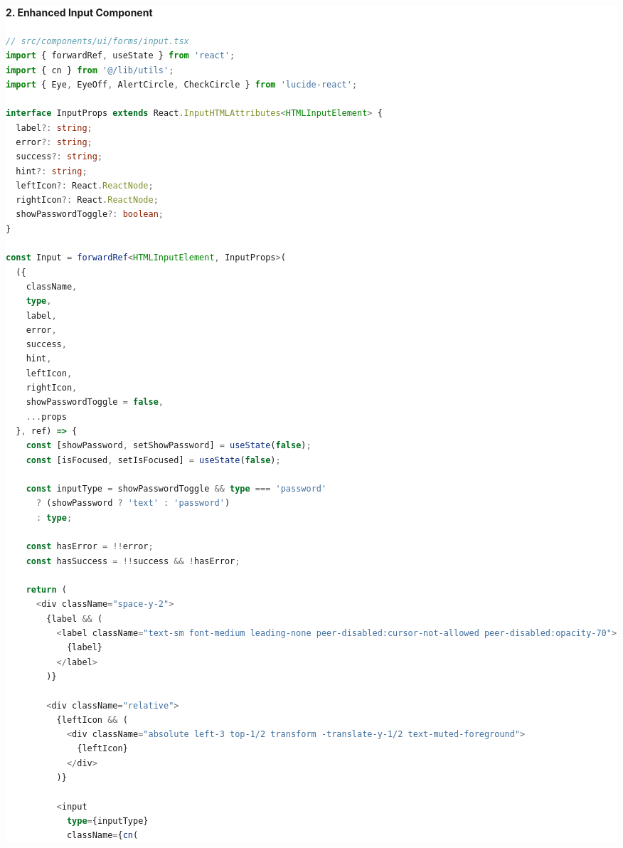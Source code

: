 #### 2. Enhanced Input Component
```typescript
// src/components/ui/forms/input.tsx
import { forwardRef, useState } from 'react';
import { cn } from '@/lib/utils';
import { Eye, EyeOff, AlertCircle, CheckCircle } from 'lucide-react';

interface InputProps extends React.InputHTMLAttributes<HTMLInputElement> {
  label?: string;
  error?: string;
  success?: string;
  hint?: string;
  leftIcon?: React.ReactNode;
  rightIcon?: React.ReactNode;
  showPasswordToggle?: boolean;
}

const Input = forwardRef<HTMLInputElement, InputProps>(
  ({ 
    className, 
    type, 
    label, 
    error, 
    success, 
    hint, 
    leftIcon, 
    rightIcon, 
    showPasswordToggle = false,
    ...props 
  }, ref) => {
    const [showPassword, setShowPassword] = useState(false);
    const [isFocused, setIsFocused] = useState(false);

    const inputType = showPasswordToggle && type === 'password' 
      ? (showPassword ? 'text' : 'password') 
      : type;

    const hasError = !!error;
    const hasSuccess = !!success && !hasError;

    return (
      <div className="space-y-2">
        {label && (
          <label className="text-sm font-medium leading-none peer-disabled:cursor-not-allowed peer-disabled:opacity-70">
            {label}
          </label>
        )}
        
        <div className="relative">
          {leftIcon && (
            <div className="absolute left-3 top-1/2 transform -translate-y-1/2 text-muted-foreground">
              {leftIcon}
            </div>
          )}
          
          <input
            type={inputType}
            className={cn(
```